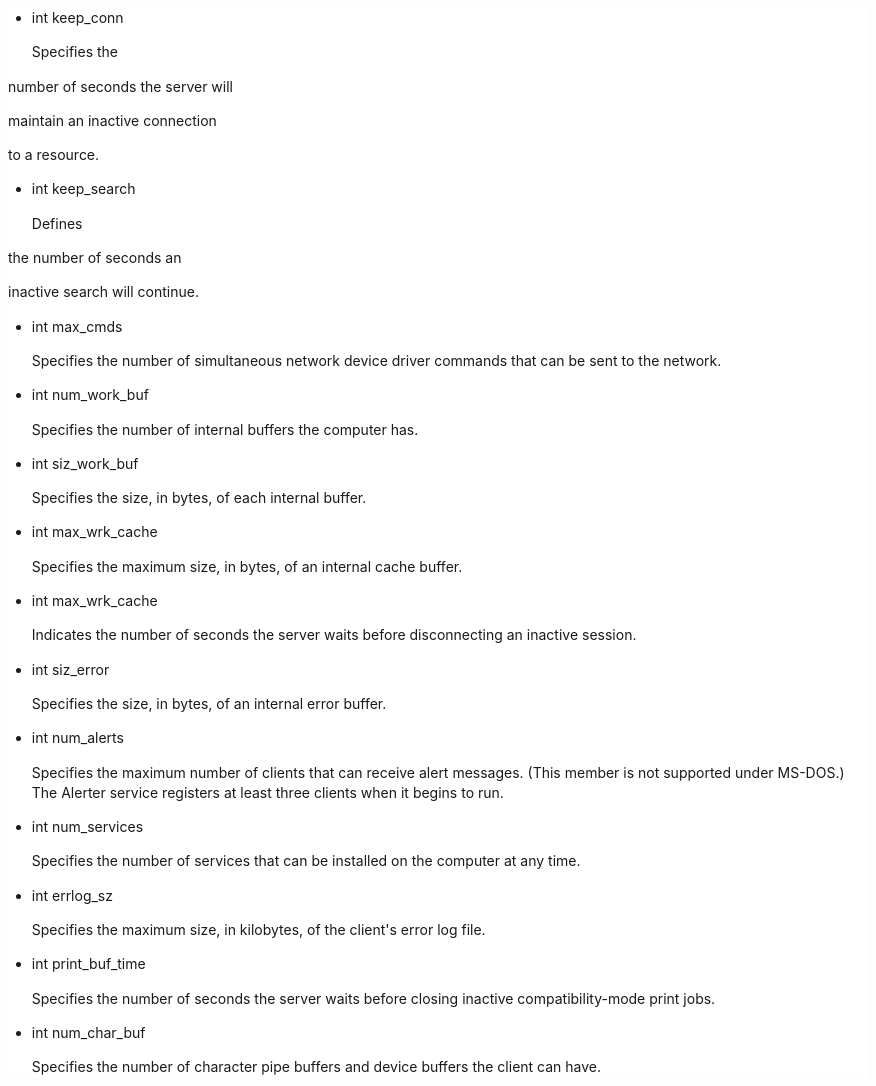   - int keep\_conn

    Specifies the 

number of seconds the server will 

maintain an inactive connection 

to a resource\.

  - int keep\_search

    Defines 

the number of seconds an 

inactive search will continue\.

  - int max\_cmds

    Specifies the number of simultaneous network device driver commands that can be sent to the network\.

  - int num\_work\_buf

    Specifies the number of internal buffers the computer has\.

  - int siz\_work\_buf

    Specifies the size, in bytes, of each internal buffer\.

  - int max\_wrk\_cache

    Specifies the maximum size, in bytes, of an internal cache buffer\.

  - int max\_wrk\_cache

    Indicates the number of seconds the server waits before disconnecting an inactive session\.

  - int siz\_error

    Specifies the size, in bytes, of an internal error buffer\.

  - int num\_alerts

    Specifies the maximum number of clients that can receive alert messages\. \(This member is not supported under MS-DOS\.\) The Alerter service registers at least three clients when it begins to run\.

  - int num\_services

    Specifies the number of services that can be installed on the computer at any time\.

  - int errlog\_sz

    Specifies the maximum size, in kilobytes, of the client's error log file\.

  - int print\_buf\_time

    Specifies the number of seconds the server waits before closing inactive compatibility-mode print jobs\.

  - int num\_char\_buf

    Specifies the number of character pipe buffers and device buffers the client can have\.
